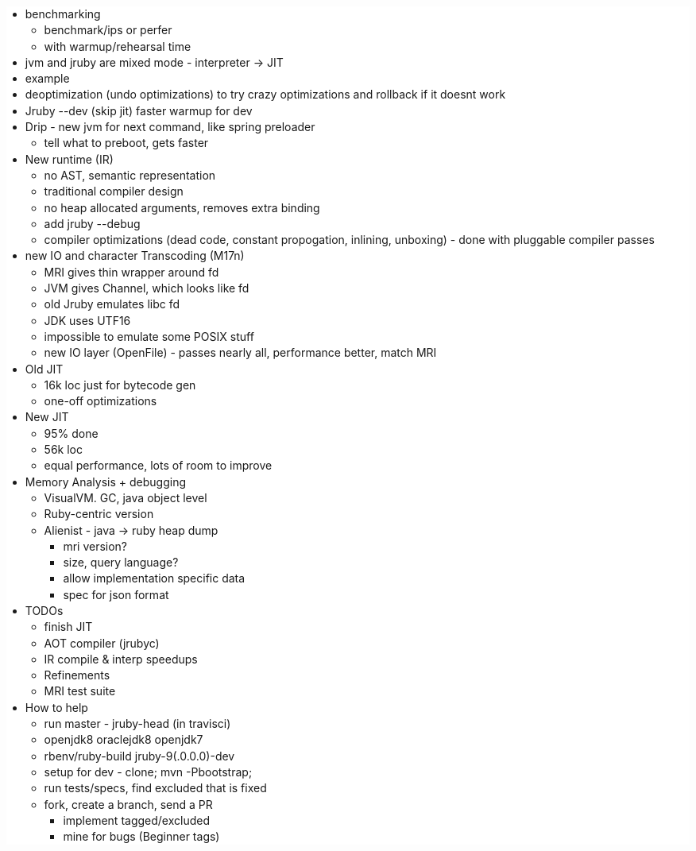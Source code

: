 * benchmarking
  * benchmark/ips or perfer
  * with warmup/rehearsal time
* jvm and jruby are mixed mode - interpreter -> JIT
* example
* deoptimization (undo optimizations) to try crazy optimizations and rollback if it doesnt work
* Jruby --dev (skip jit) faster warmup for dev
* Drip - new jvm for next command, like spring preloader
  * tell what to preboot, gets faster
* New runtime (IR)
  * no AST, semantic representation
  * traditional compiler design
  * no heap allocated arguments, removes extra binding
  * add jruby --debug
  * compiler optimizations (dead code, constant propogation, inlining, unboxing) - done with pluggable compiler passes
* new IO and character Transcoding (M17n)
  * MRI gives thin wrapper around fd
  * JVM gives Channel, which looks like fd
  * old Jruby emulates libc fd
  * JDK uses UTF16
  * impossible to emulate some POSIX stuff
  * new IO layer (OpenFile) - passes nearly all, performance better, match MRI
* Old JIT
  * 16k loc just for bytecode gen
  * one-off optimizations
* New JIT
  * 95% done
  * 56k loc
  * equal performance, lots of room to improve
* Memory Analysis + debugging
  * VisualVM. GC, java object level
  * Ruby-centric version
  * Alienist - java -> ruby heap dump
    * mri version?
    * size, query language?
    * allow implementation specific data
    * spec for json format
* TODOs
  * finish JIT
  * AOT compiler (jrubyc)
  * IR compile & interp speedups
  * Refinements
  * MRI test suite
* How to help
  * run master - jruby-head (in travisci)
  * openjdk8 oraclejdk8 openjdk7
  * rbenv/ruby-build jruby-9(.0.0.0)-dev
  * setup for dev - clone; mvn -Pbootstrap;
  * run tests/specs, find excluded that is fixed
  * fork, create a branch, send a PR
    * implement tagged/excluded
    * mine for bugs (Beginner tags)
